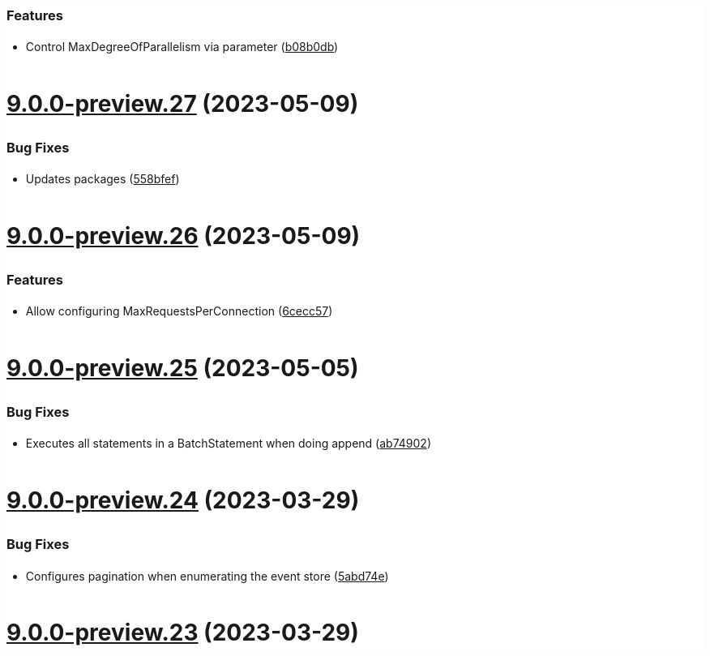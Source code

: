 
### Features

* Control MaxDegreeOfParallelism via parameter ([b08b0db](https://github.com/Elders/Cronus.Persistence.Cassandra/commit/b08b0db037eaeca93a723126c8472136e856b231))

# [9.0.0-preview.27](https://github.com/Elders/Cronus.Persistence.Cassandra/compare/v9.0.0-preview.26...v9.0.0-preview.27) (2023-05-09)


### Bug Fixes

* Updates packages ([558bfef](https://github.com/Elders/Cronus.Persistence.Cassandra/commit/558bfefdcd27d8937a221e0dd012bb2d3f8ef3b7))

# [9.0.0-preview.26](https://github.com/Elders/Cronus.Persistence.Cassandra/compare/v9.0.0-preview.25...v9.0.0-preview.26) (2023-05-09)


### Features

* Allow configuring MaxRequestsPerConnection ([6cecc57](https://github.com/Elders/Cronus.Persistence.Cassandra/commit/6cecc575c7e1222064f4415a33c60d99ed6ffce3))

# [9.0.0-preview.25](https://github.com/Elders/Cronus.Persistence.Cassandra/compare/v9.0.0-preview.24...v9.0.0-preview.25) (2023-05-05)


### Bug Fixes

* Executes all statements in a BatchStatement when doing append ([ab74902](https://github.com/Elders/Cronus.Persistence.Cassandra/commit/ab74902866d6088d382665d76cd58ebb0cafb275))

# [9.0.0-preview.24](https://github.com/Elders/Cronus.Persistence.Cassandra/compare/v9.0.0-preview.23...v9.0.0-preview.24) (2023-03-29)


### Bug Fixes

* Configures pagination when enumerating the event store ([5abd74e](https://github.com/Elders/Cronus.Persistence.Cassandra/commit/5abd74e0937bf38a2c6c50ab3af83403bfa25996))

# [9.0.0-preview.23](https://github.com/Elders/Cronus.Persistence.Cassandra/compare/v9.0.0-preview.22...v9.0.0-preview.23) (2023-03-29)
